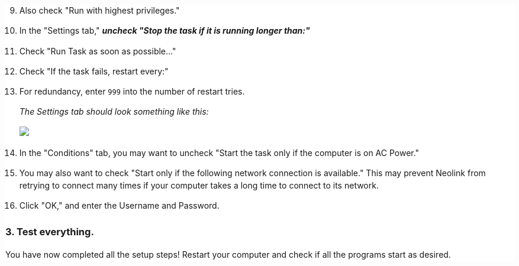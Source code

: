    9. Also check "Run with highest privileges."

   10. In the "Settings tab," **_uncheck "Stop the task if it is running longer than:"_**

   11. Check "Run Task as soon as possible..."

   12. Check "If the task fails, restart every:"

   13. For redundancy, enter `999` into the number of restart tries.

       _The Settings tab should look something like this:_

       ![](screenshots/tasksettingstab.JPG)

   14. In the "Conditions" tab, you may want to uncheck "Start the task only if the computer is on AC Power."
   15. You may also want to check "Start only if the following network connection is available." This may prevent Neolink from retrying to connect many times if your computer takes a long time to connect to its network.

   16. Click "OK," and enter the Username and Password.

### 3. Test everything.

You have now completed all the setup steps! Restart your computer and check if all the programs start as desired.